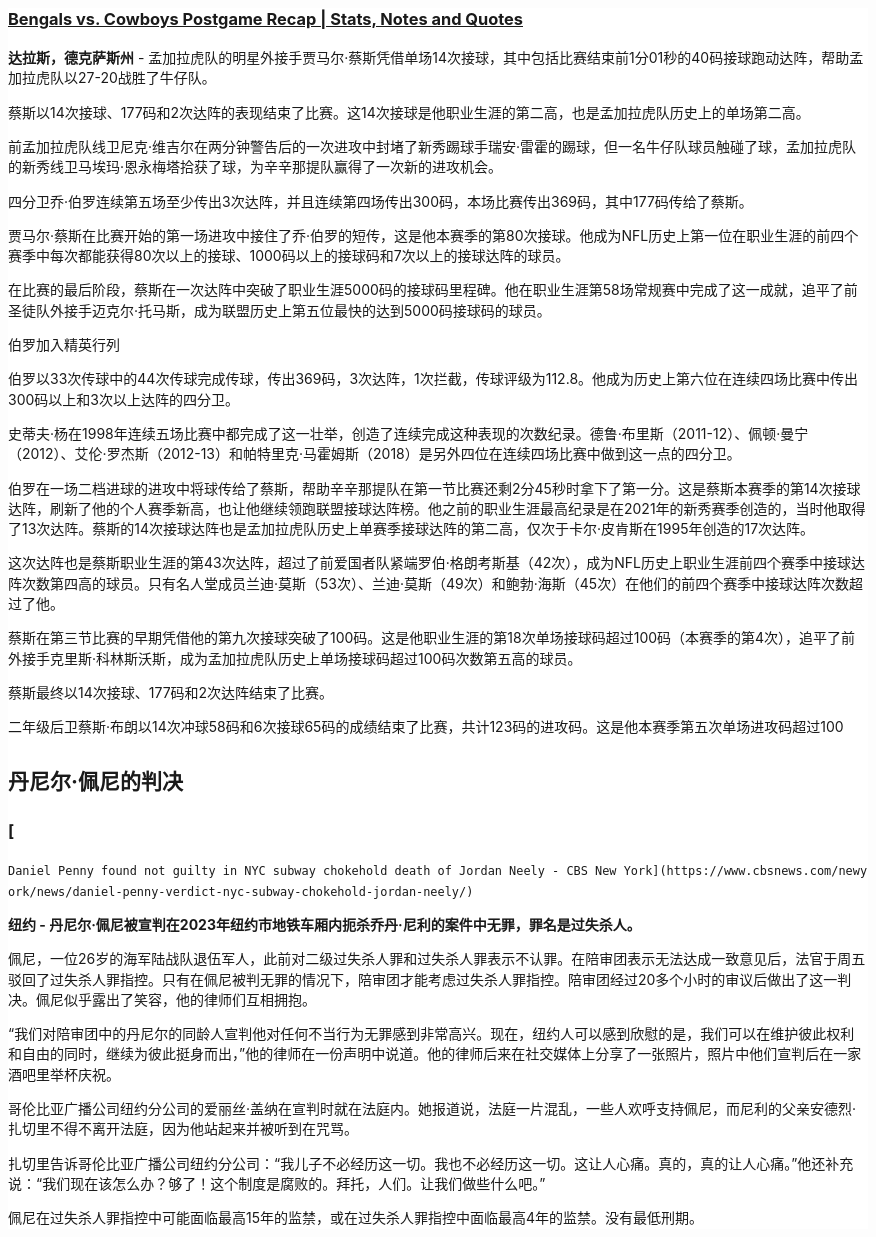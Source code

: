### [Bengals vs. Cowboys Postgame Recap | Stats, Notes and Quotes](https://www.bengals.com/news/bengals-defeat-cowboys-27-20-postgame-recap-notes-quotes)

**达拉斯，德克萨斯州** - 孟加拉虎队的明星外接手贾马尔·蔡斯凭借单场14次接球，其中包括比赛结束前1分01秒的40码接球跑动达阵，帮助孟加拉虎队以27-20战胜了牛仔队。

蔡斯以14次接球、177码和2次达阵的表现结束了比赛。这14次接球是他职业生涯的第二高，也是孟加拉虎队历史上的单场第二高。

前孟加拉虎队线卫尼克·维吉尔在两分钟警告后的一次进攻中封堵了新秀踢球手瑞安·雷霍的踢球，但一名牛仔队球员触碰了球，孟加拉虎队的新秀线卫马埃玛·恩永梅塔拾获了球，为辛辛那提队赢得了一次新的进攻机会。

四分卫乔·伯罗连续第五场至少传出3次达阵，并且连续第四场传出300码，本场比赛传出369码，其中177码传给了蔡斯。

贾马尔·蔡斯在比赛开始的第一场进攻中接住了乔·伯罗的短传，这是他本赛季的第80次接球。他成为NFL历史上第一位在职业生涯的前四个赛季中每次都能获得80次以上的接球、1000码以上的接球码和7次以上的接球达阵的球员。

在比赛的最后阶段，蔡斯在一次达阵中突破了职业生涯5000码的接球码里程碑。他在职业生涯第58场常规赛中完成了这一成就，追平了前圣徒队外接手迈克尔·托马斯，成为联盟历史上第五位最快的达到5000码接球码的球员。

伯罗加入精英行列

伯罗以33次传球中的44次传球完成传球，传出369码，3次达阵，1次拦截，传球评级为112.8。他成为历史上第六位在连续四场比赛中传出300码以上和3次以上达阵的四分卫。

史蒂夫·杨在1998年连续五场比赛中都完成了这一壮举，创造了连续完成这种表现的次数纪录。德鲁·布里斯（2011-12）、佩顿·曼宁（2012）、艾伦·罗杰斯（2012-13）和帕特里克·马霍姆斯（2018）是另外四位在连续四场比赛中做到这一点的四分卫。

伯罗在一场二档进球的进攻中将球传给了蔡斯，帮助辛辛那提队在第一节比赛还剩2分45秒时拿下了第一分。这是蔡斯本赛季的第14次接球达阵，刷新了他的个人赛季新高，也让他继续领跑联盟接球达阵榜。他之前的职业生涯最高纪录是在2021年的新秀赛季创造的，当时他取得了13次达阵。蔡斯的14次接球达阵也是孟加拉虎队历史上单赛季接球达阵的第二高，仅次于卡尔·皮肯斯在1995年创造的17次达阵。

这次达阵也是蔡斯职业生涯的第43次达阵，超过了前爱国者队紧端罗伯·格朗考斯基（42次），成为NFL历史上职业生涯前四个赛季中接球达阵次数第四高的球员。只有名人堂成员兰迪·莫斯（53次）、兰迪·莫斯（49次）和鲍勃·海斯（45次）在他们的前四个赛季中接球达阵次数超过了他。

蔡斯在第三节比赛的早期凭借他的第九次接球突破了100码。这是他职业生涯的第18次单场接球码超过100码（本赛季的第4次），追平了前外接手克里斯·科林斯沃斯，成为孟加拉虎队历史上单场接球码超过100码次数第五高的球员。

蔡斯最终以14次接球、177码和2次达阵结束了比赛。

二年级后卫蔡斯·布朗以14次冲球58码和6次接球65码的成绩结束了比赛，共计123码的进攻码。这是他本赛季第五次单场进攻码超过100

## 丹尼尔·佩尼的判决

### [
    Daniel Penny found not guilty in NYC subway chokehold death of Jordan Neely - CBS New York](https://www.cbsnews.com/newyork/news/daniel-penny-verdict-nyc-subway-chokehold-jordan-neely/)

**纽约 - 丹尼尔·佩尼被宣判在2023年纽约市地铁车厢内扼杀乔丹·尼利的案件中无罪，罪名是过失杀人。**

佩尼，一位26岁的海军陆战队退伍军人，此前对二级过失杀人罪和过失杀人罪表示不认罪。在陪审团表示无法达成一致意见后，法官于周五驳回了过失杀人罪指控。只有在佩尼被判无罪的情况下，陪审团才能考虑过失杀人罪指控。陪审团经过20多个小时的审议后做出了这一判决。佩尼似乎露出了笑容，他的律师们互相拥抱。

“我们对陪审团中的丹尼尔的同龄人宣判他对任何不当行为无罪感到非常高兴。现在，纽约人可以感到欣慰的是，我们可以在维护彼此权利和自由的同时，继续为彼此挺身而出，”他的律师在一份声明中说道。他的律师后来在社交媒体上分享了一张照片，照片中他们宣判后在一家酒吧里举杯庆祝。

哥伦比亚广播公司纽约分公司的爱丽丝·盖纳在宣判时就在法庭内。她报道说，法庭一片混乱，一些人欢呼支持佩尼，而尼利的父亲安德烈·扎切里不得不离开法庭，因为他站起来并被听到在咒骂。

扎切里告诉哥伦比亚广播公司纽约分公司：“我儿子不必经历这一切。我也不必经历这一切。这让人心痛。真的，真的让人心痛。”他还补充说：“我们现在该怎么办？够了！这个制度是腐败的。拜托，人们。让我们做些什么吧。”

佩尼在过失杀人罪指控中可能面临最高15年的监禁，或在过失杀人罪指控中面临最高4年的监禁。没有最低刑期。
